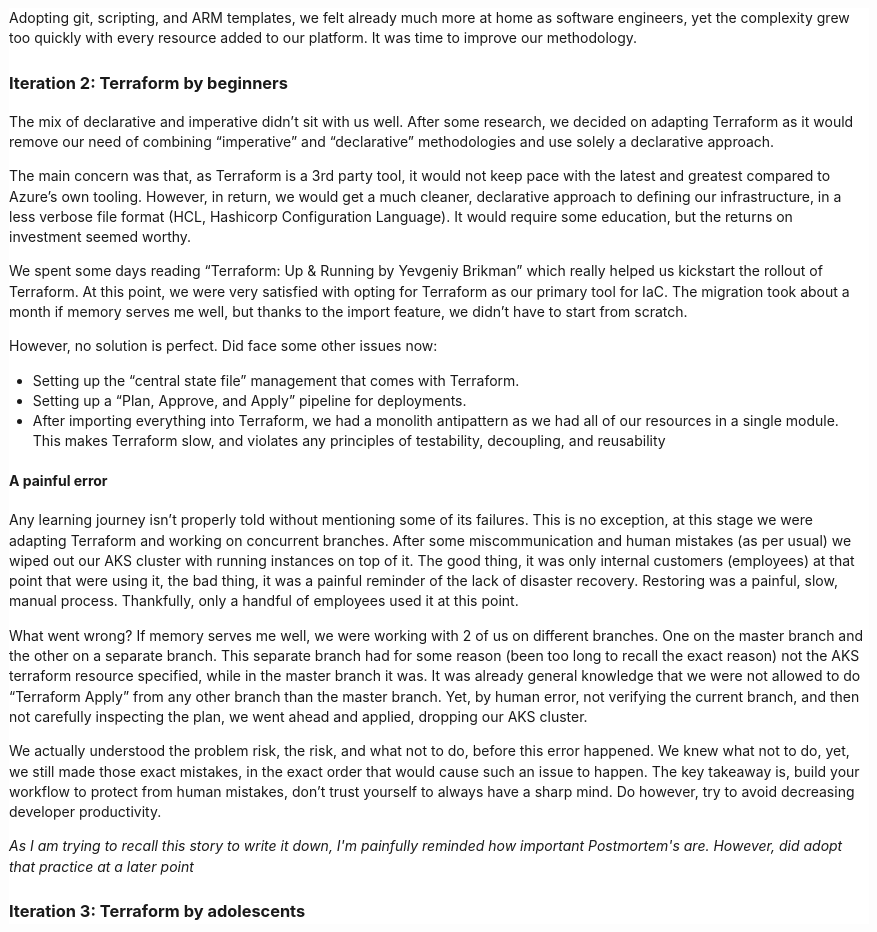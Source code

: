 Adopting git, scripting, and ARM templates, we felt already much more at home as software engineers, yet the complexity grew too quickly with every resource added to our platform. It was time to improve our methodology.

### Iteration 2: Terraform by beginners

The mix of declarative and imperative didn’t sit with us well. After some research, we decided on adapting Terraform as it would remove our need of combining “imperative” and “declarative” methodologies and use solely a declarative approach.

The main concern was that, as Terraform is a 3rd party tool, it would not keep pace with the latest and greatest compared to Azure’s own tooling. However, in return, we would get a much cleaner, declarative approach to defining our infrastructure, in a less verbose file format (HCL, Hashicorp Configuration Language). It would require some education, but the returns on investment seemed worthy.

We spent some days reading “Terraform: Up & Running by Yevgeniy Brikman” which really helped us kickstart the rollout of Terraform. At this point, we were very satisfied with opting for Terraform as our primary tool for IaC. The migration took about a month if memory serves me well, but thanks to the import feature, we didn’t have to start from scratch.

However, no solution is perfect. Did face some other issues now:
* Setting up the “central state file” management that comes with Terraform.
* Setting up a “Plan, Approve, and Apply” pipeline for deployments.
* After importing everything into Terraform, we had a monolith antipattern as we had all of our resources in a single module. This makes Terraform slow, and violates any principles of testability, decoupling, and reusability


#### A painful error

Any learning journey isn’t properly told without mentioning some of its failures. This is no exception, at this stage we were adapting Terraform and working on concurrent branches. After some miscommunication and human mistakes (as per usual) we wiped out our AKS cluster with running instances on top of it. The good thing, it was only internal customers (employees) at that point that were using it, the bad thing, it was a painful reminder of the lack of disaster recovery. Restoring was a painful, slow, manual process. Thankfully, only a handful of employees used it at this point.

What went wrong? If memory serves me well, we were working with 2 of us on different branches. One on the master branch and the other on a separate branch. This separate branch had for some reason (been too long to recall the exact reason) not the AKS terraform resource specified, while in the master branch it was. It was already general knowledge that we were not allowed to do “Terraform Apply” from any other branch than the master branch. Yet, by human error, not verifying the current branch, and then not carefully inspecting the plan, we went ahead and applied, dropping our AKS cluster.

We actually understood the problem risk, the risk, and what not to do, before this error happened. We knew what not to do, yet, we still made those exact mistakes, in the exact order that would cause such an issue to happen. The key takeaway is, build your workflow to protect from human mistakes, don’t trust yourself to always have a sharp mind. Do however, try to avoid decreasing developer productivity.

_As I am trying to recall this story to write it down, I'm painfully reminded how important Postmortem's are. However, did adopt that practice at a later point_

### Iteration 3: Terraform by adolescents
